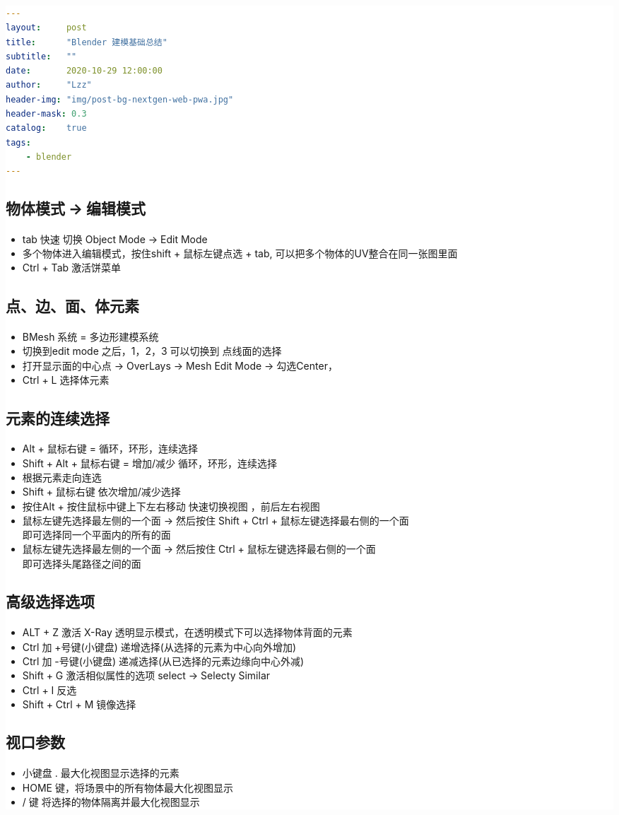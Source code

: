 ```yaml
---
layout:     post
title:      "Blender 建模基础总结"
subtitle:   ""
date:       2020-10-29 12:00:00
author:     "Lzz"
header-img: "img/post-bg-nextgen-web-pwa.jpg"
header-mask: 0.3
catalog:    true
tags:
    - blender
---
```


## 物体模式 -> 编辑模式
- tab 快速 切换 Object Mode -> Edit Mode
- 多个物体进入编辑模式，按住shift + 鼠标左键点选  + tab, 可以把多个物体的UV整合在同一张图里面
- Ctrl + Tab 激活饼菜单

## 点、边、面、体元素
- BMesh 系统 = 多边形建模系统
- 切换到edit mode 之后，1，2，3 可以切换到 点线面的选择
- 打开显示面的中心点 -> OverLays -> Mesh Edit Mode -> 勾选Center， 
- Ctrl + L 选择体元素

## 元素的连续选择
- Alt + 鼠标右键 = 循环，环形，连续选择
- Shift + Alt + 鼠标右键 = 增加/减少 循环，环形，连续选择
- 根据元素走向连选
- Shift + 鼠标右键 依次增加/减少选择
- 按住Alt + 按住鼠标中键上下左右移动  快速切换视图 ，前后左右视图
- 鼠标左键先选择最左侧的一个面 -> 然后按住 Shift + Ctrl + 鼠标左键选择最右侧的一个面   <br>      即可选择同一个平面内的所有的面
- 鼠标左键先选择最左侧的一个面 -> 然后按住 Ctrl + 鼠标左键选择最右侧的一个面         <br>       即可选择头尾路径之间的面

## 高级选择选项

- ALT + Z 激活 X-Ray 透明显示模式，在透明模式下可以选择物体背面的元素
- Ctrl 加  +号键(小键盘)   递增选择(从选择的元素为中心向外增加)
- Ctrl 加  -号键(小键盘)  递减选择(从已选择的元素边缘向中心外减)
- Shift + G  激活相似属性的选项   select -> Selecty Similar 
- Ctrl + I 反选
- Shift + Ctrl + M  镜像选择


## 视口参数
- 小键盘 .  最大化视图显示选择的元素
- HOME 键，将场景中的所有物体最大化视图显示
- / 键 将选择的物体隔离并最大化视图显示
